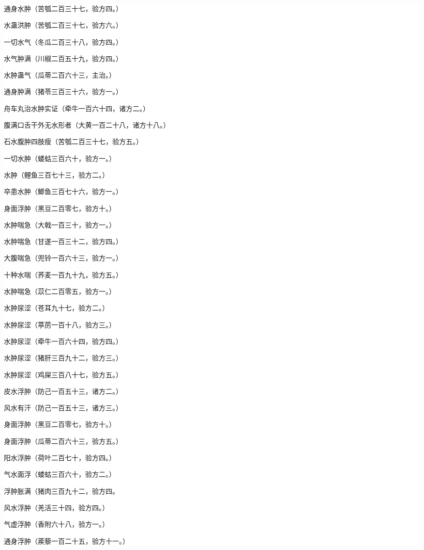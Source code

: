 通身水肿（苦瓠二百三十七，验方四。）  

水蛊洪肿（苦瓠二百三十七，验方六。）  

一切水气（冬瓜二百三十八，验方四。）  

水气肿满（川椒二百五十九，验方四。）  

水肿蛊气（瓜蒂二百六十三，主治。）  

通身肿满（猪苓三百三十六，验方一。）  

舟车丸治水肿实证（牵牛一百六十四，诸方二。）  

腹满口舌干外无水形者（大黄一百二十八，诸方十八。）  

石水腹肿四肢瘦（苦瓠二百三十七，验方五。）  

一切水肿（蝼蛄三百六十，验方一。）  

水肿（鲤鱼三百七十三，验方二。）  

卒患水肿（鲫鱼三百七十六，验方一。）  

身面浮肿（黑豆二百零七，验方十。）  

水肿喘急（大戟一百三十，验方一。）  

水肿喘急（甘遂一百三十二，验方四。）  

大腹喘急（兜铃一百六十三，验方一。）  

十种水喘（荞麦一百九十九，验方五。）  

水肿喘急（苡仁二百零五，验方一。）  

水肿尿涩（苍耳九十七，验方二。）  

水肿尿涩（葶苈一百十八，验方三。）  

水肿尿涩（牵牛一百六十四，验方四。）  

水肿尿涩（猪肝三百九十二，验方三。）  

水肿尿涩（鸡屎三百八十七，验方五。）  

皮水浮肿（防己一百五十三，诸方二。）  

风水有汗（防己一百五十三，诸方三。）  

身面浮肿（黑豆二百零七，验方十。）  

身面浮肿（瓜蒂二百六十三，验方五。）  

阳水浮肿（荷叶二百七十，验方四。）  

气水面浮（蝼蛄三百六十，验方二。）  

浮肿胀满（猪肉三百九十二，验方四。  

风水浮肿（羌活三十四，验方四。）  

气虚浮肿（香附六十八，验方一。）  

通身浮肿（蒺藜一百二十五，验方十一。）  
